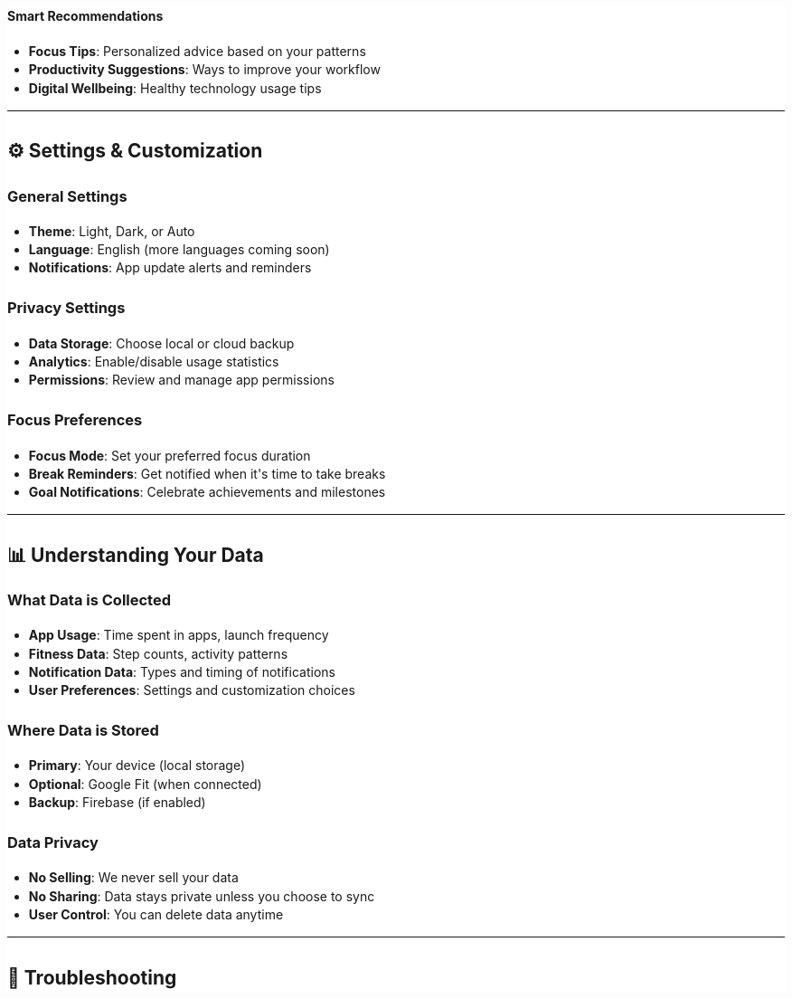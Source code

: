 #### **Smart Recommendations**
- **Focus Tips**: Personalized advice based on your patterns
- **Productivity Suggestions**: Ways to improve your workflow
- **Digital Wellbeing**: Healthy technology usage tips

---

## ⚙️ **Settings & Customization**

### **General Settings**
- **Theme**: Light, Dark, or Auto
- **Language**: English (more languages coming soon)
- **Notifications**: App update alerts and reminders

### **Privacy Settings**
- **Data Storage**: Choose local or cloud backup
- **Analytics**: Enable/disable usage statistics
- **Permissions**: Review and manage app permissions

### **Focus Preferences**
- **Focus Mode**: Set your preferred focus duration
- **Break Reminders**: Get notified when it's time to take breaks
- **Goal Notifications**: Celebrate achievements and milestones

---

## 📊 **Understanding Your Data**

### **What Data is Collected**
- **App Usage**: Time spent in apps, launch frequency
- **Fitness Data**: Step counts, activity patterns
- **Notification Data**: Types and timing of notifications
- **User Preferences**: Settings and customization choices

### **Where Data is Stored**
- **Primary**: Your device (local storage)
- **Optional**: Google Fit (when connected)
- **Backup**: Firebase (if enabled)

### **Data Privacy**
- **No Selling**: We never sell your data
- **No Sharing**: Data stays private unless you choose to sync
- **User Control**: You can delete data anytime

---

## 🔧 **Troubleshooting**
